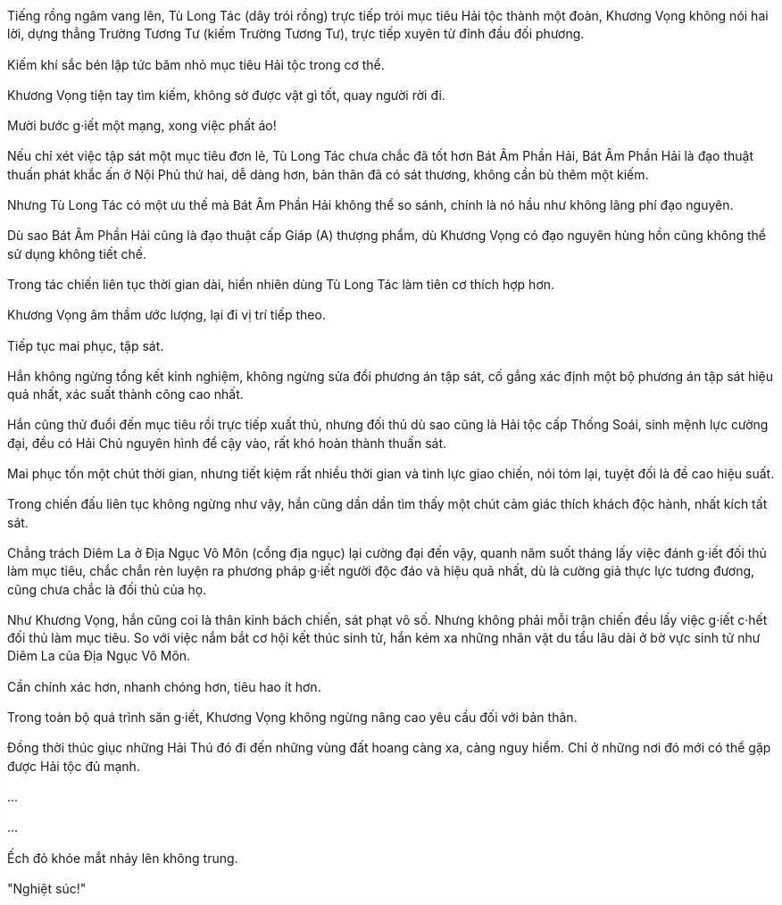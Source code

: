 Tiếng rồng ngâm vang lên, Tù Long Tác (dây trói rồng) trực tiếp trói mục tiêu Hải tộc thành một đoàn, Khương Vọng không nói hai lời, dựng thẳng Trường Tương Tư (kiếm Trường Tương Tư), trực tiếp xuyên từ đỉnh đầu đối phương.

Kiếm khí sắc bén lập tức băm nhỏ mục tiêu Hải tộc trong cơ thể.

Khương Vọng tiện tay tìm kiếm, không sờ được vật gì tốt, quay người rời đi.

Mười bước g·iết một mạng, xong việc phất áo!

Nếu chỉ xét việc tập sát một mục tiêu đơn lẻ, Tù Long Tác chưa chắc đã tốt hơn Bát Âm Phần Hải, Bát Âm Phần Hải là đạo thuật thuấn phát khắc ấn ở Nội Phủ thứ hai, dễ dàng hơn, bản thân đã có sát thương, không cần bù thêm một kiếm.

Nhưng Tù Long Tác có một ưu thế mà Bát Âm Phần Hải không thể so sánh, chính là nó hầu như không lãng phí đạo nguyên.

Dù sao Bát Âm Phần Hải cũng là đạo thuật cấp Giáp (A) thượng phẩm, dù Khương Vọng có đạo nguyên hùng hồn cũng không thể sử dụng không tiết chế.

Trong tác chiến liên tục thời gian dài, hiển nhiên dùng Tù Long Tác làm tiên cơ thích hợp hơn.

Khương Vọng âm thầm ước lượng, lại đi vị trí tiếp theo.

Tiếp tục mai phục, tập sát.

Hắn không ngừng tổng kết kinh nghiệm, không ngừng sửa đổi phương án tập sát, cố gắng xác định một bộ phương án tập sát hiệu quả nhất, xác suất thành công cao nhất.

Hắn cũng thử đuổi đến mục tiêu rồi trực tiếp xuất thủ, nhưng đối thủ dù sao cũng là Hải tộc cấp Thống Soái, sinh mệnh lực cường đại, đều có Hải Chủ nguyên hình để cậy vào, rất khó hoàn thành thuấn sát.

Mai phục tốn một chút thời gian, nhưng tiết kiệm rất nhiều thời gian và tinh lực giao chiến, nói tóm lại, tuyệt đối là đề cao hiệu suất.

Trong chiến đấu liên tục không ngừng như vậy, hắn cũng dần dần tìm thấy một chút cảm giác thích khách độc hành, nhất kích tất sát.

Chẳng trách Diêm La ở Địa Ngục Vô Môn (cổng địa ngục) lại cường đại đến vậy, quanh năm suốt tháng lấy việc đánh g·iết đối thủ làm mục tiêu, chắc chắn rèn luyện ra phương pháp g·iết người độc đáo và hiệu quả nhất, dù là cường giả thực lực tương đương, cũng chưa chắc là đối thủ của họ.

Như Khương Vọng, hắn cũng coi là thân kinh bách chiến, sát phạt vô số. Nhưng không phải mỗi trận chiến đều lấy việc g·iết c·hết đối thủ làm mục tiêu. So với việc nắm bắt cơ hội kết thúc sinh tử, hắn kém xa những nhân vật du tẩu lâu dài ở bờ vực sinh tử như Diêm La của Địa Ngục Vô Môn.

Cần chính xác hơn, nhanh chóng hơn, tiêu hao ít hơn.

Trong toàn bộ quá trình săn g·iết, Khương Vọng không ngừng nâng cao yêu cầu đối với bản thân.

Đồng thời thúc giục những Hải Thú đó đi đến những vùng đất hoang càng xa, càng nguy hiểm. Chỉ ở những nơi đó mới có thể gặp được Hải tộc đủ mạnh.

…

…

Ếch đỏ khóe mắt nhảy lên không trung.

"Nghiệt súc!"
